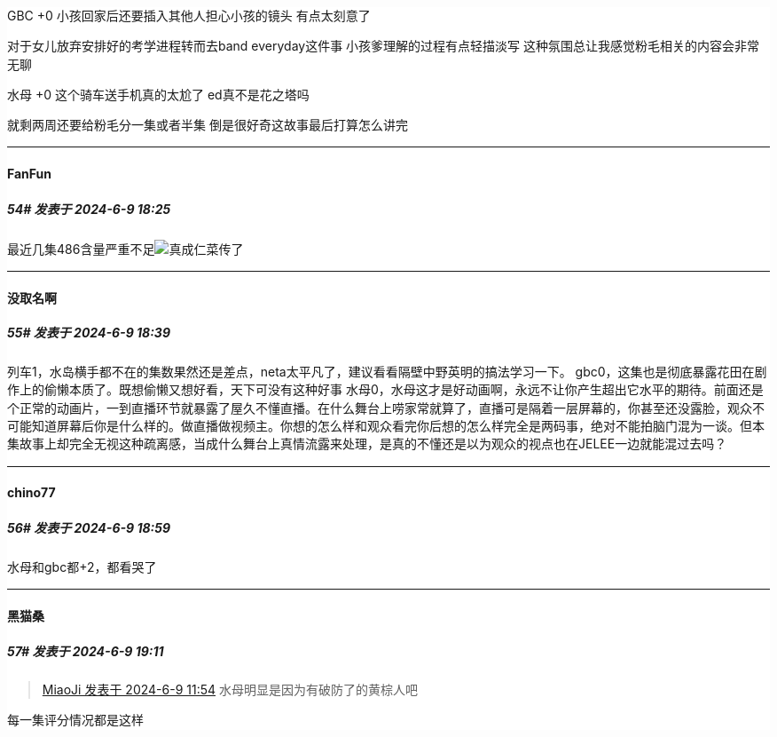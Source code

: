 GBC +0 小孩回家后还要插入其他人担心小孩的镜头 有点太刻意了

对于女儿放弃安排好的考学进程转而去band everyday这件事 小孩爹理解的过程有点轻描淡写 这种氛围总让我感觉粉毛相关的内容会非常无聊

水母 +0 这个骑车送手机真的太尬了 ed真不是花之塔吗 

就剩两周还要给粉毛分一集或者半集 倒是很好奇这故事最后打算怎么讲完


*****

####  FanFun  
##### 54#       发表于 2024-6-9 18:25

最近几集486含量严重不足<img src="https://static.saraba1st.com/image/smiley/face2017/100.png" referrerpolicy="no-referrer">真成仁菜传了


*****

####  没取名啊  
##### 55#       发表于 2024-6-9 18:39

列车1，水岛横手都不在的集数果然还是差点，neta太平凡了，建议看看隔壁中野英明的搞法学习一下。
gbc0，这集也是彻底暴露花田在剧作上的偷懒本质了。既想偷懒又想好看，天下可没有这种好事
水母0，水母这才是好动画啊，永远不让你产生超出它水平的期待。前面还是个正常的动画片，一到直播环节就暴露了屋久不懂直播。在什么舞台上唠家常就算了，直播可是隔着一层屏幕的，你甚至还没露脸，观众不可能知道屏幕后你是什么样的。做直播做视频主。你想的怎么样和观众看完你后想的怎么样完全是两码事，绝对不能拍脑门混为一谈。但本集故事上却完全无视这种疏离感，当成什么舞台上真情流露来处理，是真的不懂还是以为观众的视点也在JELEE一边就能混过去吗？


*****

####  chino77  
##### 56#       发表于 2024-6-9 18:59

水母和gbc都+2，都看哭了


*****

####  黑猫桑  
##### 57#       发表于 2024-6-9 19:11

<blockquote><a href="httphttps://bbs.saraba1st.com/2b/forum.php?mod=redirect&amp;goto=findpost&amp;pid=65165462&amp;ptid=2186782" target="_blank">MiaoJi 发表于 2024-6-9 11:54</a>
水母明显是因为有破防了的黄棕人吧</blockquote>
每一集评分情况都是这样

